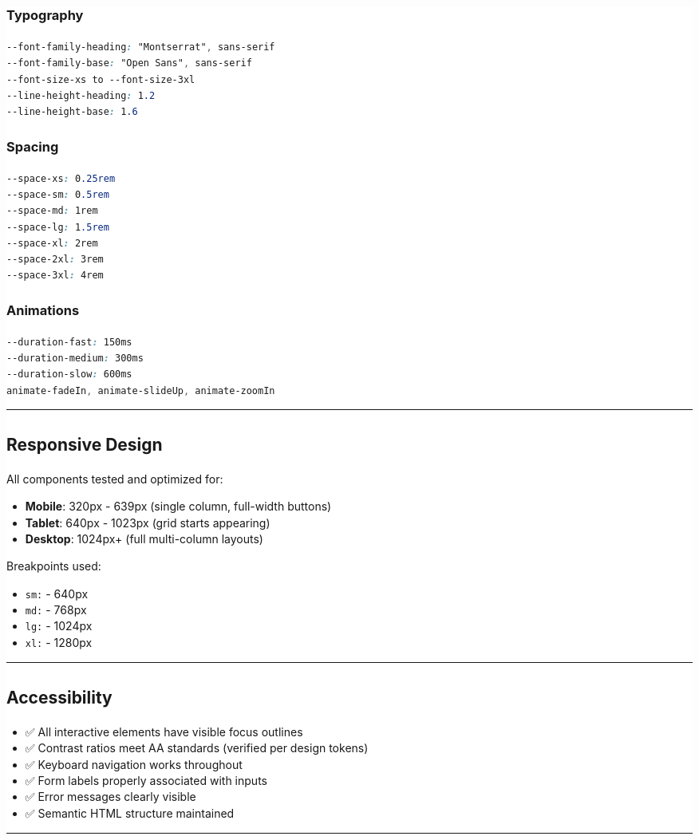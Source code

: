 ### Typography
```css
--font-family-heading: "Montserrat", sans-serif
--font-family-base: "Open Sans", sans-serif
--font-size-xs to --font-size-3xl
--line-height-heading: 1.2
--line-height-base: 1.6
```

### Spacing
```css
--space-xs: 0.25rem
--space-sm: 0.5rem
--space-md: 1rem
--space-lg: 1.5rem
--space-xl: 2rem
--space-2xl: 3rem
--space-3xl: 4rem
```

### Animations
```css
--duration-fast: 150ms
--duration-medium: 300ms
--duration-slow: 600ms
animate-fadeIn, animate-slideUp, animate-zoomIn
```

---

## Responsive Design

All components tested and optimized for:
- **Mobile**: 320px - 639px (single column, full-width buttons)
- **Tablet**: 640px - 1023px (grid starts appearing)
- **Desktop**: 1024px+ (full multi-column layouts)

Breakpoints used:
- `sm:` - 640px
- `md:` - 768px
- `lg:` - 1024px
- `xl:` - 1280px

---

## Accessibility

- ✅ All interactive elements have visible focus outlines
- ✅ Contrast ratios meet AA standards (verified per design tokens)
- ✅ Keyboard navigation works throughout
- ✅ Form labels properly associated with inputs
- ✅ Error messages clearly visible
- ✅ Semantic HTML structure maintained

---